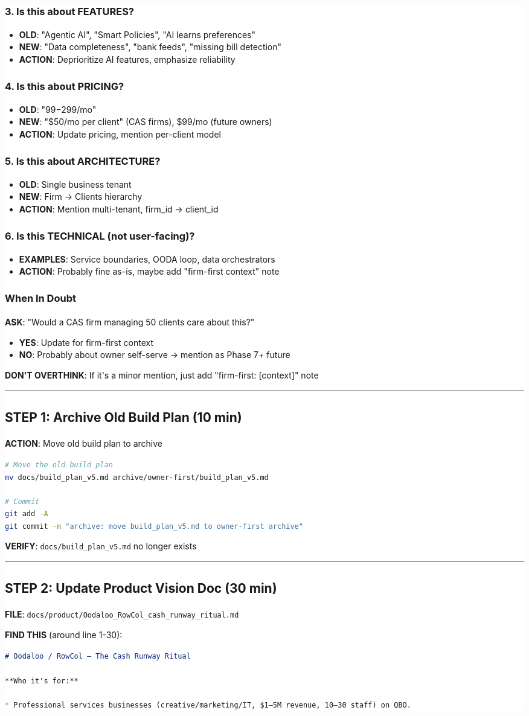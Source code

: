 ### 3. Is this about FEATURES?
- **OLD**: "Agentic AI", "Smart Policies", "AI learns preferences"
- **NEW**: "Data completeness", "bank feeds", "missing bill detection"
- **ACTION**: Deprioritize AI features, emphasize reliability

### 4. Is this about PRICING?
- **OLD**: "$99-$299/mo"
- **NEW**: "$50/mo per client" (CAS firms), $99/mo (future owners)
- **ACTION**: Update pricing, mention per-client model

### 5. Is this about ARCHITECTURE?
- **OLD**: Single business tenant
- **NEW**: Firm → Clients hierarchy
- **ACTION**: Mention multi-tenant, firm_id → client_id

### 6. Is this TECHNICAL (not user-facing)?
- **EXAMPLES**: Service boundaries, OODA loop, data orchestrators
- **ACTION**: Probably fine as-is, maybe add "firm-first context" note

### When In Doubt

**ASK**: "Would a CAS firm managing 50 clients care about this?"
- **YES**: Update for firm-first context
- **NO**: Probably about owner self-serve → mention as Phase 7+ future

**DON'T OVERTHINK**: If it's a minor mention, just add "firm-first: [context]" note

---

## STEP 1: Archive Old Build Plan (10 min)

**ACTION**: Move old build plan to archive

```bash
# Move the old build plan
mv docs/build_plan_v5.md archive/owner-first/build_plan_v5.md

# Commit
git add -A
git commit -m "archive: move build_plan_v5.md to owner-first archive"
```

**VERIFY**: `docs/build_plan_v5.md` no longer exists

---

## STEP 2: Update Product Vision Doc (30 min)

**FILE**: `docs/product/Oodaloo_RowCol_cash_runway_ritual.md`

**FIND THIS** (around line 1-30):
```markdown
# Oodaloo / RowCol — The Cash Runway Ritual

**Who it's for:**

* Professional services businesses (creative/marketing/IT, $1–5M revenue, 10–30 staff) on QBO.
```
